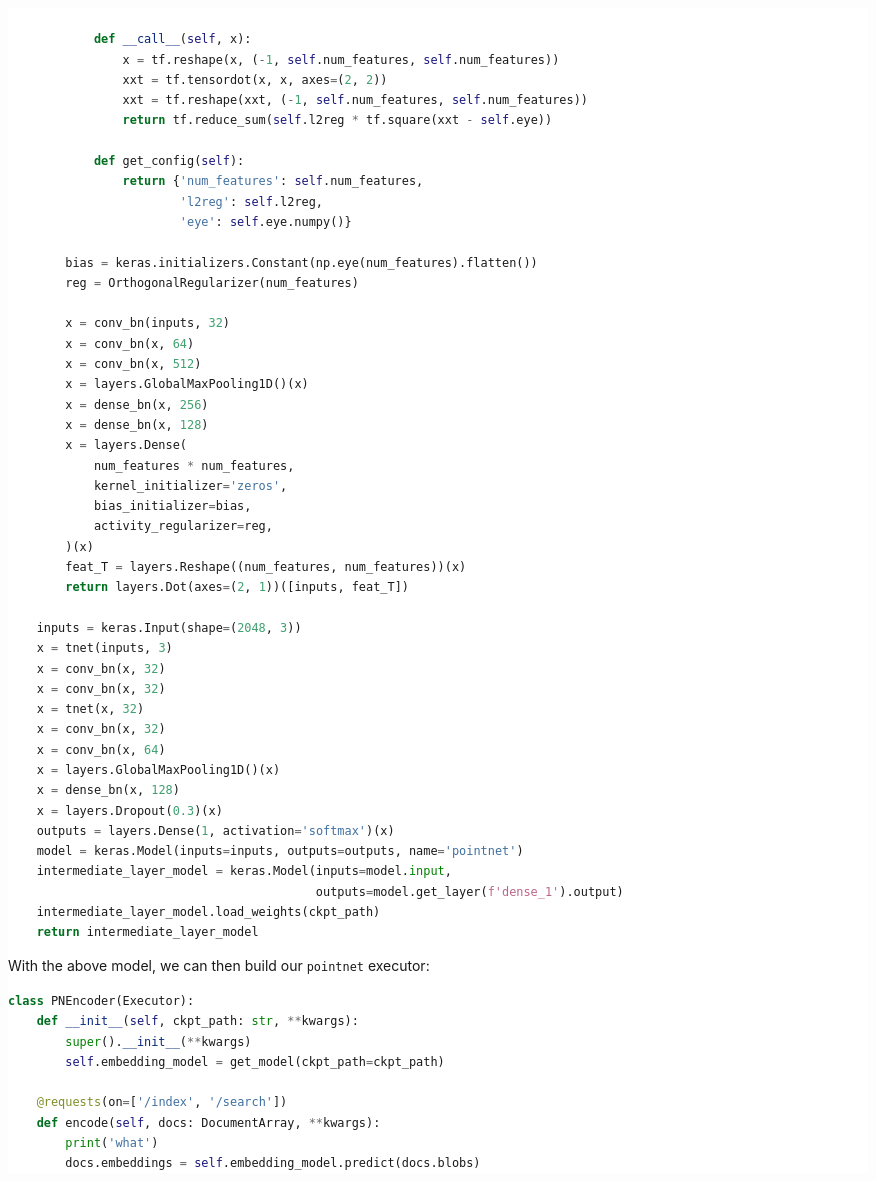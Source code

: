 ```python
    
            def __call__(self, x):
                x = tf.reshape(x, (-1, self.num_features, self.num_features))
                xxt = tf.tensordot(x, x, axes=(2, 2))
                xxt = tf.reshape(xxt, (-1, self.num_features, self.num_features))
                return tf.reduce_sum(self.l2reg * tf.square(xxt - self.eye))
    
            def get_config(self):
                return {'num_features': self.num_features,
                        'l2reg': self.l2reg,
                        'eye': self.eye.numpy()}
    
        bias = keras.initializers.Constant(np.eye(num_features).flatten())
        reg = OrthogonalRegularizer(num_features)
    
        x = conv_bn(inputs, 32)
        x = conv_bn(x, 64)
        x = conv_bn(x, 512)
        x = layers.GlobalMaxPooling1D()(x)
        x = dense_bn(x, 256)
        x = dense_bn(x, 128)
        x = layers.Dense(
            num_features * num_features,
            kernel_initializer='zeros',
            bias_initializer=bias,
            activity_regularizer=reg,
        )(x)
        feat_T = layers.Reshape((num_features, num_features))(x)
        return layers.Dot(axes=(2, 1))([inputs, feat_T])

    inputs = keras.Input(shape=(2048, 3))
    x = tnet(inputs, 3)
    x = conv_bn(x, 32)
    x = conv_bn(x, 32)
    x = tnet(x, 32)
    x = conv_bn(x, 32)
    x = conv_bn(x, 64)
    x = layers.GlobalMaxPooling1D()(x)
    x = dense_bn(x, 128)
    x = layers.Dropout(0.3)(x)
    outputs = layers.Dense(1, activation='softmax')(x)
    model = keras.Model(inputs=inputs, outputs=outputs, name='pointnet')
    intermediate_layer_model = keras.Model(inputs=model.input,
                                           outputs=model.get_layer(f'dense_1').output)
    intermediate_layer_model.load_weights(ckpt_path)
    return intermediate_layer_model
```

With the above model, we can then build our `pointnet` executor:

```python
class PNEncoder(Executor):
    def __init__(self, ckpt_path: str, **kwargs):
        super().__init__(**kwargs)
        self.embedding_model = get_model(ckpt_path=ckpt_path)

    @requests(on=['/index', '/search'])
    def encode(self, docs: DocumentArray, **kwargs):
        print('what')
        docs.embeddings = self.embedding_model.predict(docs.blobs)
```
